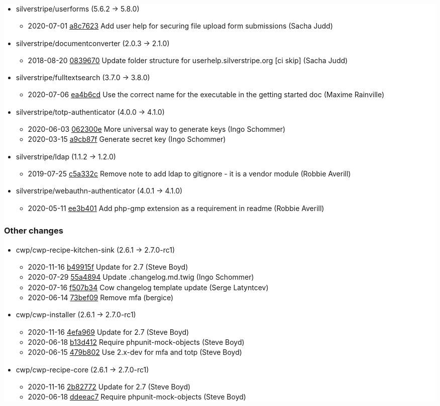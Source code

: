  * silverstripe/userforms (5.6.2 -&gt; 5.8.0)
    * 2020-07-01 [a8c7623](https://github.com/silverstripe/silverstripe-userforms/commit/a8c7623867a2f95107ebca495ed7c4ede069f015) Add user help for securing file upload form submissions (Sacha Judd)

 * silverstripe/documentconverter (2.0.3 -&gt; 2.1.0)
    * 2018-08-20 [0839670](https://github.com/silverstripe/silverstripe-documentconverter/commit/0839670fa49cc09fcf9155e44d4659b397adbb45) Update folder structure for userhelp.silverstripe.org [ci skip] (Sacha Judd)

 * silverstripe/fulltextsearch (3.7.0 -&gt; 3.8.0)
    * 2020-07-06 [ea4b6cd](https://github.com/silverstripe/silverstripe-fulltextsearch/commit/ea4b6cd19c719a68384781723e42845c5e18dfe6) Use the correct name for the executable in the getting started doc (Maxime Rainville)

 * silverstripe/totp-authenticator (4.0.0 -&gt; 4.1.0)
    * 2020-06-03 [062300e](https://github.com/silverstripe/silverstripe-totp-authenticator/commit/062300e8ec920ce0f2a98ce647e013758f60093d) More universal way to generate keys (Ingo Schommer)
    * 2020-03-15 [a9cb87f](https://github.com/silverstripe/silverstripe-totp-authenticator/commit/a9cb87f072829e2cb7e221bed718f861944b010f) Generate secret key (Ingo Schommer)

 * silverstripe/ldap (1.1.2 -&gt; 1.2.0)
    * 2019-07-25 [c5a332c](https://github.com/silverstripe/silverstripe-ldap/commit/c5a332cc39a8e7ec213e659d5a72996e504fb7c8) Remove note to add ldap to gitignore - it is a vendor module (Robbie Averill)

 * silverstripe/webauthn-authenticator (4.0.1 -&gt; 4.1.0)
    * 2020-05-11 [ee3b401](https://github.com/silverstripe/silverstripe-webauthn-authenticator/commit/ee3b4016bf00ab66693fb422c9d1d53d29a68f51) Add php-gmp extension as a requirement in readme (Robbie Averill)

    
### Other changes


 * cwp/cwp-recipe-kitchen-sink (2.6.1 -&gt; 2.7.0-rc1)
    * 2020-11-16 [b49915f](https://github.com/silverstripe/cwp-recipe-kitchen-sink/commit/b49915f8244c03ab9a6263e66302b411d0495559) Update for 2.7 (Steve Boyd)
    * 2020-07-29 [55a4894](https://github.com/silverstripe/cwp-recipe-kitchen-sink/commit/55a48944f758b909006117505f3946ce8fa66008) Update .changelog.md.twig (Ingo Schommer)
    * 2020-07-16 [f507b34](https://github.com/silverstripe/cwp-recipe-kitchen-sink/commit/f507b34ed0280b79d8666f02786712fdd870d6fa) Cow changelog template update (Serge Latyntcev)
    * 2020-06-14 [73bef09](https://github.com/silverstripe/cwp-recipe-kitchen-sink/commit/73bef0996cf96d594767b3e0354bee6f065a889c) Remove mfa (bergice)

 * cwp/cwp-installer (2.6.1 -&gt; 2.7.0-rc1)
    * 2020-11-16 [4efa969](https://github.com/silverstripe/cwp-installer/commit/4efa9695d26fc091c92fbeb78ea88ebb1481afcd) Update for 2.7 (Steve Boyd)
    * 2020-06-18 [b13d412](https://github.com/silverstripe/cwp-installer/commit/b13d412a697c1d1eb3e9076989f744345fe24d30) Require phpunit-mock-objects (Steve Boyd)
    * 2020-06-15 [479b802](https://github.com/silverstripe/cwp-installer/commit/479b8029b9794c7fcd76ec05c185180d01dfc5ce) Use 2.x-dev for mfa and totp (Steve Boyd)

 * cwp/cwp-recipe-core (2.6.1 -&gt; 2.7.0-rc1)
    * 2020-11-16 [2b82772](https://github.com/silverstripe/cwp-recipe-core/commit/2b82772fcbcb1423730f707a8073d68b94a65602) Update for 2.7 (Steve Boyd)
    * 2020-06-18 [ddeeac7](https://github.com/silverstripe/cwp-recipe-core/commit/ddeeac7a0fd1175f77dc38fe512dda0c9b98ac97) Require phpunit-mock-objects (Steve Boyd)
